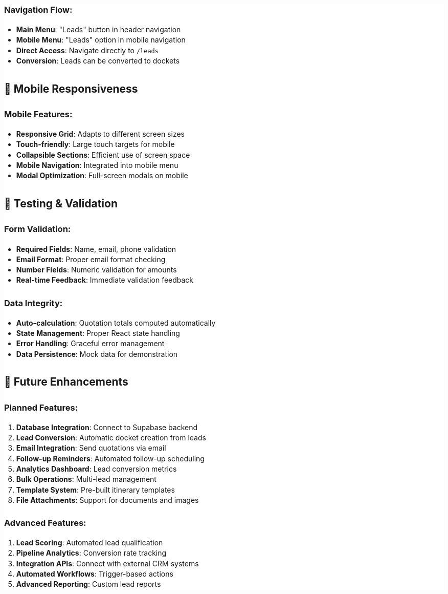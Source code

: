 ### **Navigation Flow:**
- **Main Menu**: "Leads" button in header navigation
- **Mobile Menu**: "Leads" option in mobile navigation
- **Direct Access**: Navigate directly to `/leads`
- **Conversion**: Leads can be converted to dockets

## 📱 **Mobile Responsiveness**

### **Mobile Features:**
- **Responsive Grid**: Adapts to different screen sizes
- **Touch-friendly**: Large touch targets for mobile
- **Collapsible Sections**: Efficient use of screen space
- **Mobile Navigation**: Integrated into mobile menu
- **Modal Optimization**: Full-screen modals on mobile

## 🧪 **Testing & Validation**

### **Form Validation:**
- **Required Fields**: Name, email, phone validation
- **Email Format**: Proper email format checking
- **Number Fields**: Numeric validation for amounts
- **Real-time Feedback**: Immediate validation feedback

### **Data Integrity:**
- **Auto-calculation**: Quotation totals computed automatically
- **State Management**: Proper React state handling
- **Error Handling**: Graceful error management
- **Data Persistence**: Mock data for demonstration

## 🚀 **Future Enhancements**

### **Planned Features:**
1. **Database Integration**: Connect to Supabase backend
2. **Lead Conversion**: Automatic docket creation from leads
3. **Email Integration**: Send quotations via email
4. **Follow-up Reminders**: Automated follow-up scheduling
5. **Analytics Dashboard**: Lead conversion metrics
6. **Bulk Operations**: Multi-lead management
7. **Template System**: Pre-built itinerary templates
8. **File Attachments**: Support for documents and images

### **Advanced Features:**
1. **Lead Scoring**: Automated lead qualification
2. **Pipeline Analytics**: Conversion rate tracking
3. **Integration APIs**: Connect with external CRM systems
4. **Automated Workflows**: Trigger-based actions
5. **Advanced Reporting**: Custom lead reports
